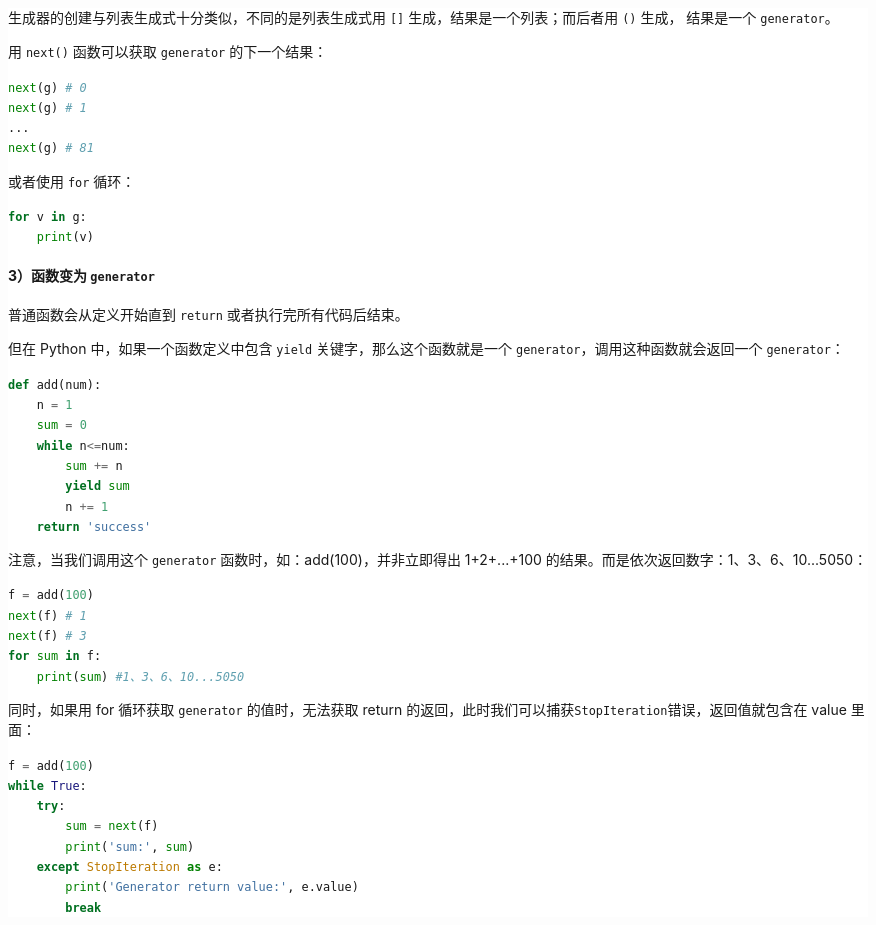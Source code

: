 生成器的创建与列表生成式十分类似，不同的是列表生成式用 `[]` 生成，结果是一个列表；而后者用 `()` 生成， 结果是一个 `generator`。

用 `next()` 函数可以获取 `generator` 的下一个结果：

``` python
next(g) # 0
next(g) # 1
...
next(g) # 81
```

或者使用 `for` 循环：

``` python
for v in g:
    print(v)
```



#### 3）函数变为 `generator`

普通函数会从定义开始直到 `return` 或者执行完所有代码后结束。

但在 Python 中，如果一个函数定义中包含 `yield` 关键字，那么这个函数就是一个 `generator`，调用这种函数就会返回一个 `generator`：

``` python
def add(num):
    n = 1
    sum = 0
    while n<=num:
        sum += n
        yield sum
        n += 1
	return 'success'
```

注意，当我们调用这个 `generator` 函数时，如：add(100)，并非立即得出 1+2+...+100 的结果。而是依次返回数字：1、3、6、10...5050：

``` python
f = add(100)
next(f) # 1
next(f) # 3
for sum in f:
    print(sum) #1、3、6、10...5050
```

同时，如果用 for 循环获取 `generator` 的值时，无法获取 return 的返回，此时我们可以捕获`StopIteration`错误，返回值就包含在 value 里面：

``` python
f = add(100)
while True:
    try:
        sum = next(f)
        print('sum:', sum)
    except StopIteration as e:
        print('Generator return value:', e.value)
        break
```
